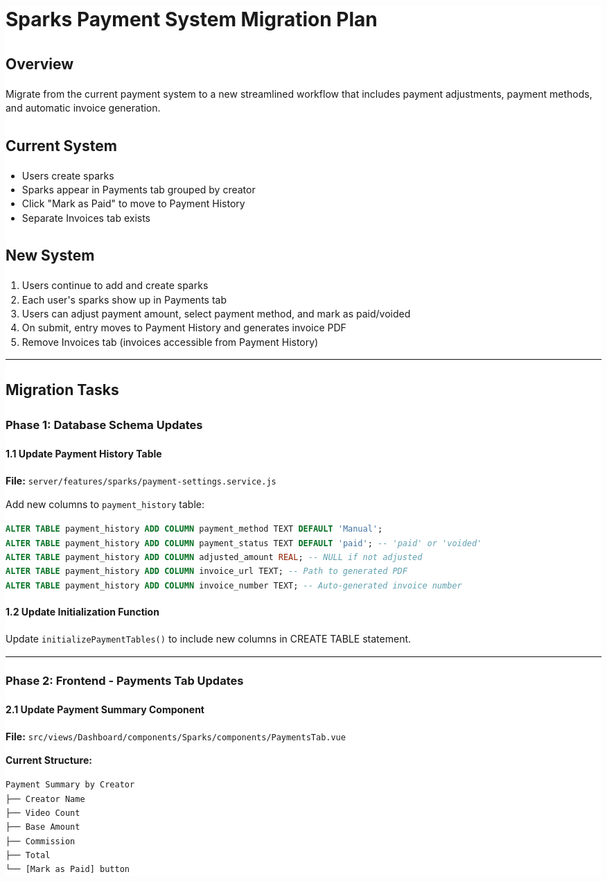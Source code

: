 # Sparks Payment System Migration Plan

## Overview
Migrate from the current payment system to a new streamlined workflow that includes payment adjustments, payment methods, and automatic invoice generation.

## Current System
- Users create sparks
- Sparks appear in Payments tab grouped by creator
- Click "Mark as Paid" to move to Payment History
- Separate Invoices tab exists

## New System
1. Users continue to add and create sparks
2. Each user's sparks show up in Payments tab
3. Users can adjust payment amount, select payment method, and mark as paid/voided
4. On submit, entry moves to Payment History and generates invoice PDF
5. Remove Invoices tab (invoices accessible from Payment History)

---

## Migration Tasks

### Phase 1: Database Schema Updates

#### 1.1 Update Payment History Table
**File:** `server/features/sparks/payment-settings.service.js`

Add new columns to `payment_history` table:
```sql
ALTER TABLE payment_history ADD COLUMN payment_method TEXT DEFAULT 'Manual';
ALTER TABLE payment_history ADD COLUMN payment_status TEXT DEFAULT 'paid'; -- 'paid' or 'voided'
ALTER TABLE payment_history ADD COLUMN adjusted_amount REAL; -- NULL if not adjusted
ALTER TABLE payment_history ADD COLUMN invoice_url TEXT; -- Path to generated PDF
ALTER TABLE payment_history ADD COLUMN invoice_number TEXT; -- Auto-generated invoice number
```

#### 1.2 Update Initialization Function
Update `initializePaymentTables()` to include new columns in CREATE TABLE statement.

---

### Phase 2: Frontend - Payments Tab Updates

#### 2.1 Update Payment Summary Component
**File:** `src/views/Dashboard/components/Sparks/components/PaymentsTab.vue`

**Current Structure:**
```
Payment Summary by Creator
├── Creator Name
├── Video Count
├── Base Amount
├── Commission
├── Total
└── [Mark as Paid] button
```
